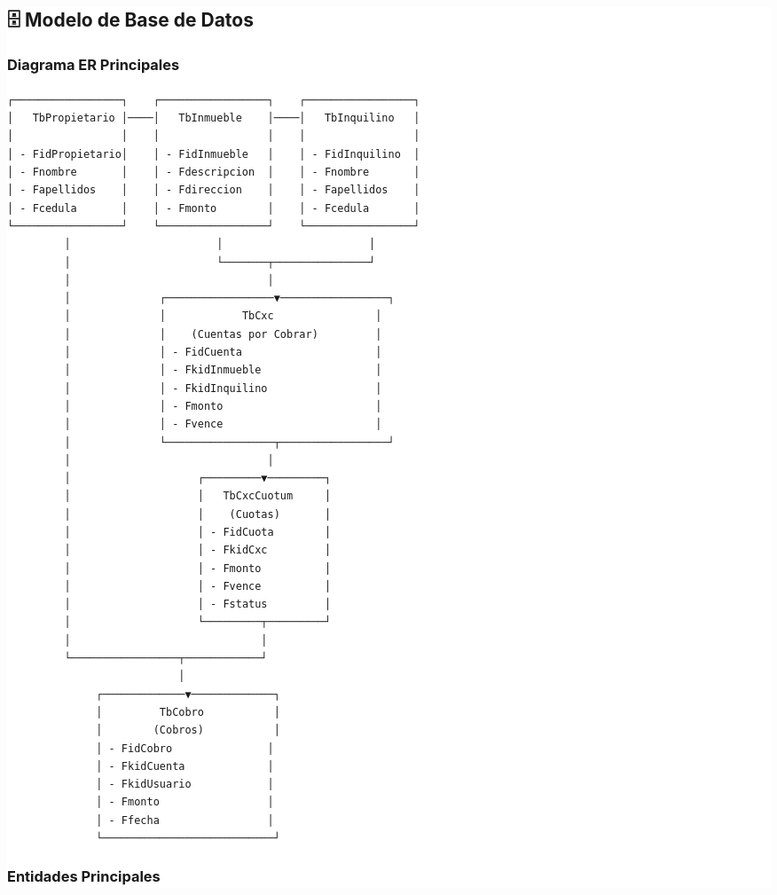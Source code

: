 
## 🗄️ Modelo de Base de Datos

### **Diagrama ER Principales**
```
┌─────────────────┐    ┌─────────────────┐    ┌─────────────────┐
│   TbPropietario │────│   TbInmueble    │────│   TbInquilino   │
│                 │    │                 │    │                 │
│ - FidPropietario│    │ - FidInmueble   │    │ - FidInquilino  │
│ - Fnombre       │    │ - Fdescripcion  │    │ - Fnombre       │
│ - Fapellidos    │    │ - Fdireccion    │    │ - Fapellidos    │
│ - Fcedula       │    │ - Fmonto        │    │ - Fcedula       │
└─────────────────┘    └─────────────────┘    └─────────────────┘
         │                       │                       │
         │                       └───────┬───────────────┘
         │                               │
         │              ┌─────────────────▼─────────────────┐
         │              │            TbCxc                │
         │              │    (Cuentas por Cobrar)         │
         │              │ - FidCuenta                     │
         │              │ - FkidInmueble                  │
         │              │ - FkidInquilino                 │
         │              │ - Fmonto                        │
         │              │ - Fvence                        │
         │              └─────────────────┬─────────────────┘
         │                               │
         │                    ┌─────────▼─────────┐
         │                    │   TbCxcCuotum     │
         │                    │    (Cuotas)       │
         │                    │ - FidCuota        │
         │                    │ - FkidCxc         │
         │                    │ - Fmonto          │
         │                    │ - Fvence          │
         │                    │ - Fstatus         │
         │                    └─────────┬─────────┘
         │                              │
         └─────────────────┬────────────┘
                           │
              ┌─────────────▼─────────────┐
              │         TbCobro           │
              │        (Cobros)           │
              │ - FidCobro               │
              │ - FkidCuenta             │
              │ - FkidUsuario            │
              │ - Fmonto                 │
              │ - Ffecha                 │
              └───────────────────────────┘
```

### **Entidades Principales**
